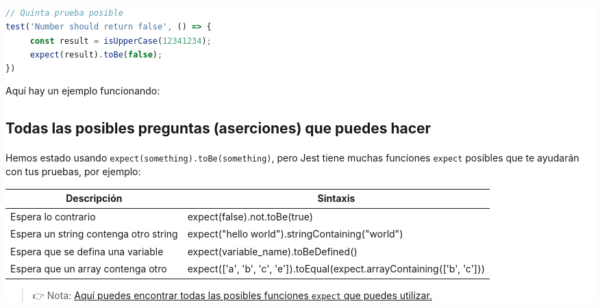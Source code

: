 ```js
// Quinta prueba posible
test('Number should return false', () => {
     const result = isUpperCase(12341234);
     expect(result).toBe(false);
})
```

Aquí hay un ejemplo funcionando:

<iframe height="400px" width="100%" src="https://repl.it/@4GeeksAcademy/Unit-Testing-Example?lite=true" scrolling="no" frameborder="no" allowtransparency="true" allowfullscreen="true" sandbox="allow-forms allow-pointer-lock allow-popups allow-same-origin allow-scripts allow-modals"></iframe>

## Todas las posibles preguntas (aserciones) que puedes hacer

Hemos estado usando `expect(something).toBe(something)`, pero Jest tiene muchas funciones `expect` posibles que te ayudarán con tus pruebas, por ejemplo: 

| Descripción | Sintaxis |
| ----------- | ------ |
| Espera lo contrario | expect(false).not.toBe(true) |
| Espera un string contenga otro string | expect("hello world").stringContaining("world") |
| Espera que se defina una variable | expect(variable_name).toBeDefined() |
| Espera que un array contenga otro | expect(['a', 'b', 'c', 'e']).toEqual(expect.arrayContaining(['b', 'c'])) |

> 👉 Nota: [Aquí puedes encontrar todas las posibles funciones `expect` que puedes utilizar.](https://jestjs.io/es-ES/docs/expect)

